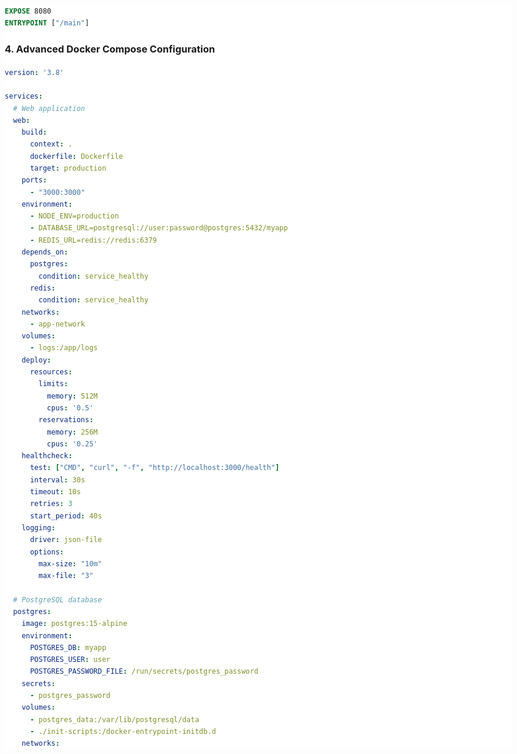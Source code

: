 ```dockerfile
EXPOSE 8080
ENTRYPOINT ["/main"]
```

### 4. Advanced Docker Compose Configuration
```yaml
version: '3.8'

services:
  # Web application
  web:
    build:
      context: .
      dockerfile: Dockerfile
      target: production
    ports:
      - "3000:3000"
    environment:
      - NODE_ENV=production
      - DATABASE_URL=postgresql://user:password@postgres:5432/myapp
      - REDIS_URL=redis://redis:6379
    depends_on:
      postgres:
        condition: service_healthy
      redis:
        condition: service_healthy
    networks:
      - app-network
    volumes:
      - logs:/app/logs
    deploy:
      resources:
        limits:
          memory: 512M
          cpus: '0.5'
        reservations:
          memory: 256M
          cpus: '0.25'
    healthcheck:
      test: ["CMD", "curl", "-f", "http://localhost:3000/health"]
      interval: 30s
      timeout: 10s
      retries: 3
      start_period: 40s
    logging:
      driver: json-file
      options:
        max-size: "10m"
        max-file: "3"

  # PostgreSQL database
  postgres:
    image: postgres:15-alpine
    environment:
      POSTGRES_DB: myapp
      POSTGRES_USER: user
      POSTGRES_PASSWORD_FILE: /run/secrets/postgres_password
    secrets:
      - postgres_password
    volumes:
      - postgres_data:/var/lib/postgresql/data
      - ./init-scripts:/docker-entrypoint-initdb.d
    networks:
```